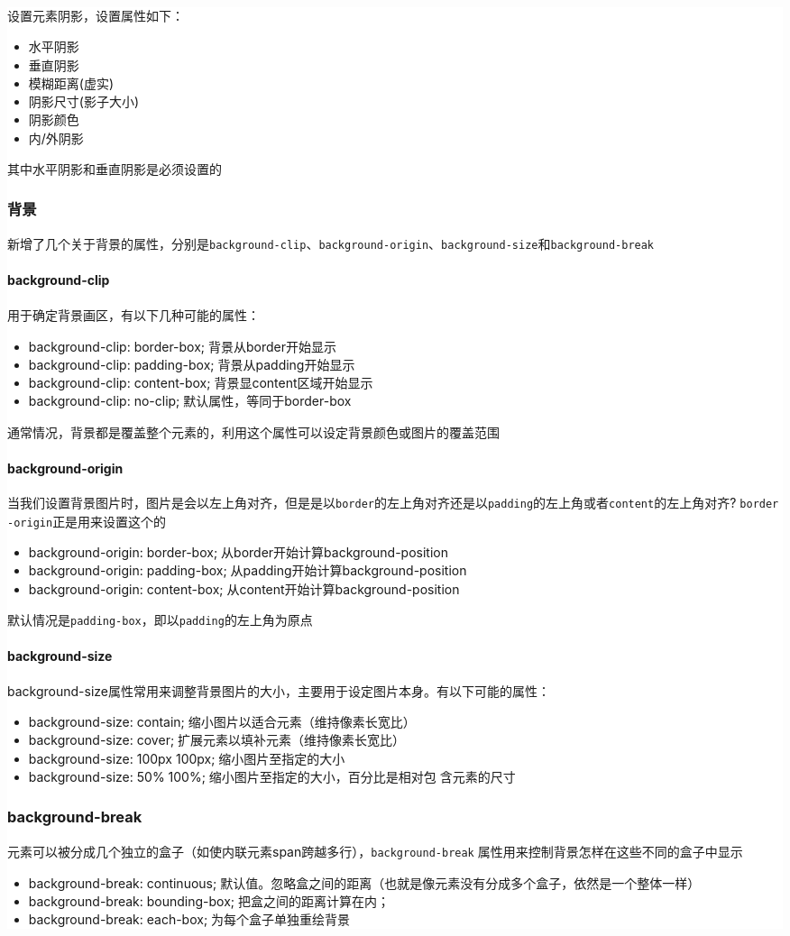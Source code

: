 设置元素阴影，设置属性如下：

- 水平阴影
- 垂直阴影
- 模糊距离(虚实)
- 阴影尺寸(影子大小)
- 阴影颜色
- 内/外阴影

其中水平阴影和垂直阴影是必须设置的


### 背景

新增了几个关于背景的属性，分别是`background-clip`、`background-origin`、`background-size`和`background-break`



#### background-clip

用于确定背景画区，有以下几种可能的属性：

- background-clip: border-box; 背景从border开始显示
- background-clip: padding-box; 背景从padding开始显示
- background-clip: content-box; 背景显content区域开始显示
- background-clip: no-clip; 默认属性，等同于border-box

通常情况，背景都是覆盖整个元素的，利用这个属性可以设定背景颜色或图片的覆盖范围



#### background-origin

当我们设置背景图片时，图片是会以左上角对齐，但是是以`border`的左上角对齐还是以`padding`的左上角或者`content`的左上角对齐? `border-origin`正是用来设置这个的

- background-origin: border-box; 从border开始计算background-position
- background-origin: padding-box; 从padding开始计算background-position
- background-origin: content-box; 从content开始计算background-position

默认情况是`padding-box`，即以`padding`的左上角为原点



#### background-size

background-size属性常用来调整背景图片的大小，主要用于设定图片本身。有以下可能的属性：

- background-size: contain; 缩小图片以适合元素（维持像素长宽比）
- background-size: cover; 扩展元素以填补元素（维持像素长宽比）
- background-size: 100px 100px; 缩小图片至指定的大小
- background-size: 50% 100%; 缩小图片至指定的大小，百分比是相对包 含元素的尺寸



### background-break

元素可以被分成几个独立的盒子（如使内联元素span跨越多行），`background-break` 属性用来控制背景怎样在这些不同的盒子中显示

- background-break: continuous; 默认值。忽略盒之间的距离（也就是像元素没有分成多个盒子，依然是一个整体一样）
- background-break: bounding-box; 把盒之间的距离计算在内；
- background-break: each-box; 为每个盒子单独重绘背景
